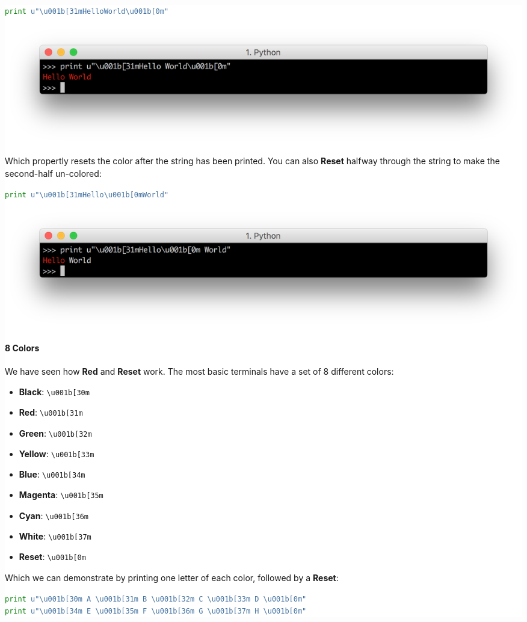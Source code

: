 ```python
print u"\u001b[31mHelloWorld\u001b[0m"
```

![Ansi/RedReset.png](Ansi/RedReset.png)

Which propertly resets the color after the string has been printed. You can 
also **Reset** halfway through the string to make the second-half un-colored:

```python
print u"\u001b[31mHello\u001b[0mWorld"
```

![Ansi/RedHalf.png](Ansi/RedHalf.png)

#### 8 Colors

We have seen how **Red** and **Reset** work. The most basic terminals have a 
set of 8 different colors:

- **Black**: `\u001b[30m`
- **Red**: `\u001b[31m`
- **Green**: `\u001b[32m`
- **Yellow**: `\u001b[33m`
- **Blue**: `\u001b[34m`
- **Magenta**: `\u001b[35m`
- **Cyan**: `\u001b[36m`
- **White**: `\u001b[37m`

- **Reset**: `\u001b[0m`

Which we can demonstrate by printing one letter of each color, followed by a 
**Reset**:

```python
print u"\u001b[30m A \u001b[31m B \u001b[32m C \u001b[33m D \u001b[0m"
print u"\u001b[34m E \u001b[35m F \u001b[36m G \u001b[37m H \u001b[0m"
```
